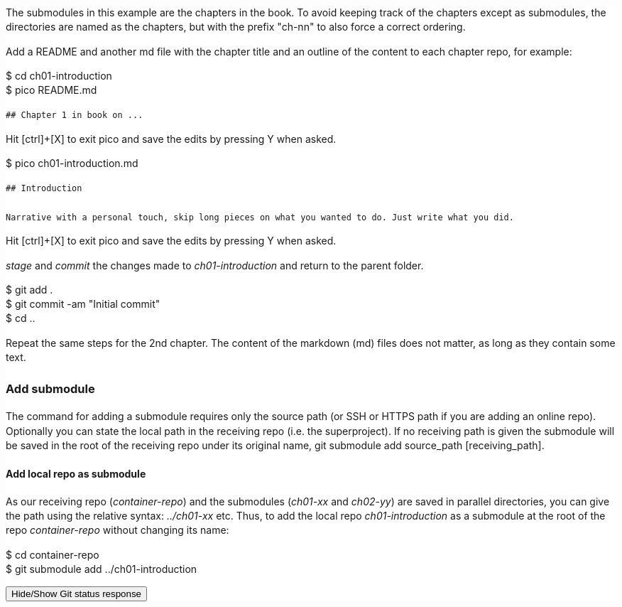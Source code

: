 The submodules in this example are the chapters in the book. To avoid keeping track of the chapters except as submodules, the directories are named as the chapters, but with the prefix "ch-nn" to also force a correct ordering.

Add a README and another md file with the chapter title and an outline of the content to each chapter repo, for example:

<span class='terminal'>$ cd ch01-introduction
<br>$ pico README.md</span>
```
## Chapter 1 in book on ...
```
Hit [ctrl]+[X] to exit <span class='terminalapp'>pico</span> and save the edits by pressing <span class='terminal'>Y</span> when asked.

<span class='terminal'>$ pico ch01-introduction.md</span>
```
## Introduction

Narrative with a personal touch, skip long pieces on what you wanted to do. Just write what you did.
```
Hit [ctrl]+[X] to exit <span class='terminalapp'>pico</span> and save the edits by pressing <span class='terminal'>Y</span> when asked.

_stage_ and _commit_ the changes made to _ch01-introduction_ and return to the parent folder.

<span class='terminal'>$ git add .
<br>$ git commit \-am \"Initial commit\"
<br>$ cd ..
</span>

Repeat the same steps for the 2nd chapter. The content of the markdown (md) files does not matter, as long as they contain some text.

### Add submodule

The command for adding a submodule requires only the source path (or SSH or HTTPS path if you are adding an online repo). Optionally you can state the local path in the receiving repo (i.e. the superproject). If no receiving path is given the submodule will be saved in the root of the receiving repo under its original name, <span class='terminalapp'>git submodule add source_path [receiving_path]</span>.

#### Add local repo as submodule

As our receiving repo (_container-repo_) and the submodules (_ch01-xx_ and _ch02-yy_) are saved in parallel directories, you can give the path using the relative syntax: _../ch01-xx_ etc. Thus, to add the local repo _ch01-introduction_ as a submodule at the root of the repo _container-repo_ without changing its name:

<span class='terminal'>$ cd container-repo<br>
$ git submodule add ../ch01-introduction</span>

<button id= "toggleStatus01" onclick="hiddencode('Status01')">Hide/Show Git status response</button>

<div id="Status01" style="display:none">
